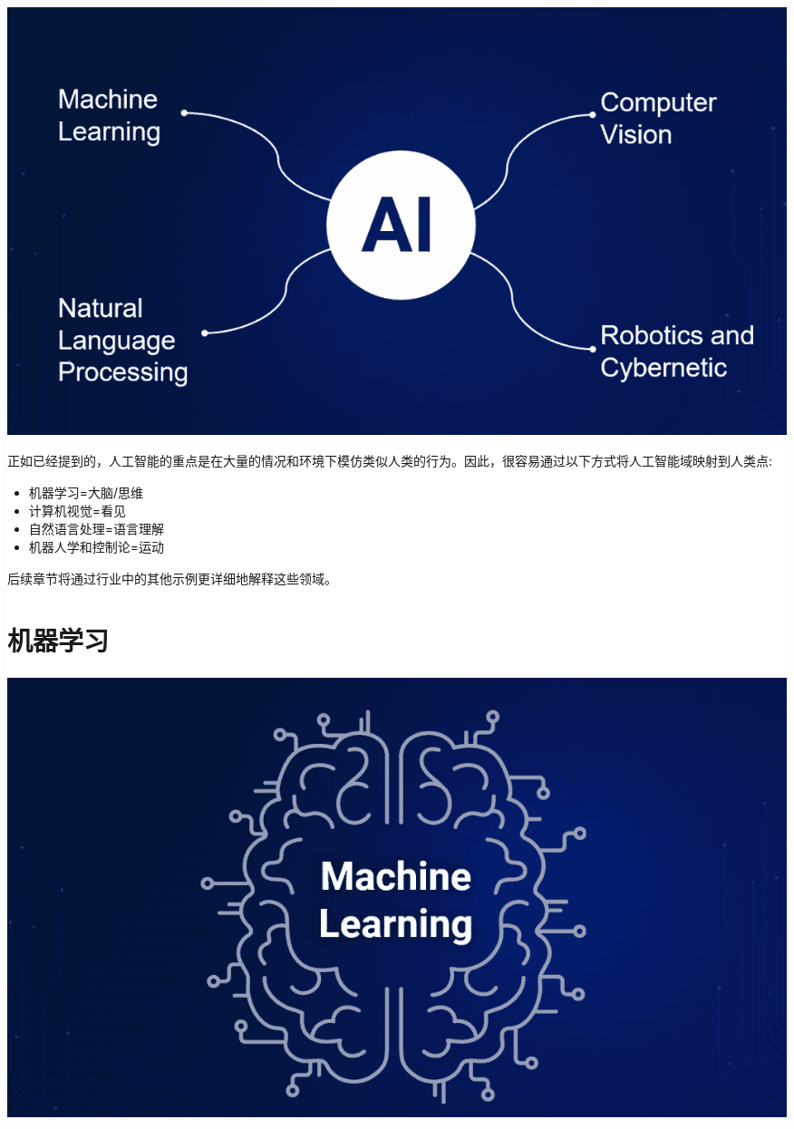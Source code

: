 ![](img/a7998567cbbaa68ef5c9deeb01a999b1.png)

正如已经提到的，人工智能的重点是在大量的情况和环境下模仿类似人类的行为。因此，很容易通过以下方式将人工智能域映射到人类点:

*   机器学习=大脑/思维
*   计算机视觉=看见
*   自然语言处理=语言理解
*   机器人学和控制论=运动

后续章节将通过行业中的其他示例更详细地解释这些领域。

# 机器学习

![](img/25e61b09502fb215a72f5e6bd30cccf2.png)
